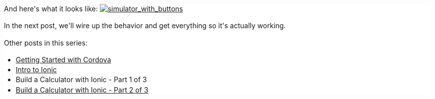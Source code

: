 And here's what it looks like:
[![simulator_with_buttons](10-6.png)](http://aptobits.com/wp-content/uploads/2015/10/simulator_with_buttons.png)

In the next post, we'll wire up the behavior and get everything so it's actually working.

Other posts in this series:

* [Getting Started with Cordova](http://aptobits.com/2015/10/getting-started-with-cordova/)
* [Intro to Ionic](http://aptobits.com/2015/10/intro-to-ionic/)
* Build a Calculator with Ionic - Part 1 of 3
* [Build a Calculator with Ionic - Part 2 of 3](http://aptobits.com/2015/10/build-a-calculator-with-ionic-part-2/)